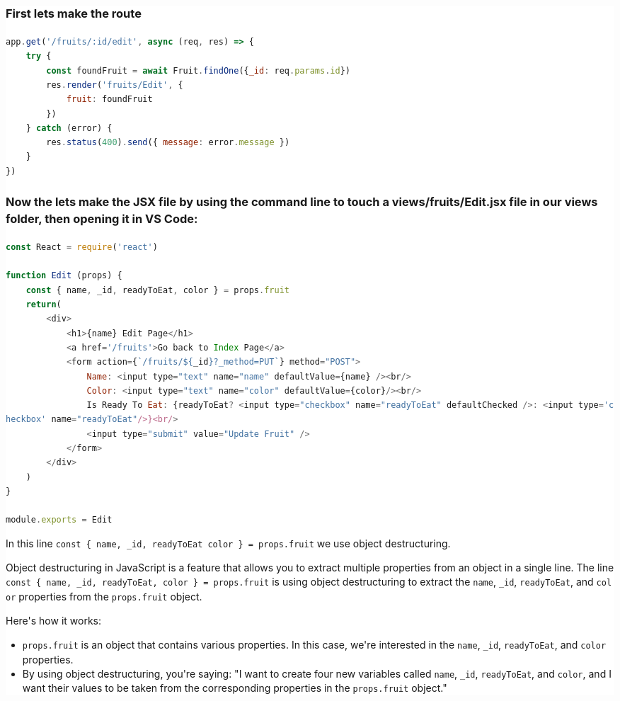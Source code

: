 ### First lets make the route
```js
app.get('/fruits/:id/edit', async (req, res) => {
    try {
        const foundFruit = await Fruit.findOne({_id: req.params.id})
        res.render('fruits/Edit', {
            fruit: foundFruit
        })
    } catch (error) {
        res.status(400).send({ message: error.message })
    }
})
```

### Now the lets make the JSX file by using the command line to touch a views/fruits/Edit.jsx file in our views folder, then opening it in VS Code:

```js
const React = require('react')

function Edit (props) {
    const { name, _id, readyToEat, color } = props.fruit
    return(
        <div>
            <h1>{name} Edit Page</h1>
            <a href='/fruits'>Go back to Index Page</a>
            <form action={`/fruits/${_id}?_method=PUT`} method="POST">
                Name: <input type="text" name="name" defaultValue={name} /><br/>
                Color: <input type="text" name="color" defaultValue={color}/><br/>
                Is Ready To Eat: {readyToEat? <input type="checkbox" name="readyToEat" defaultChecked />: <input type='checkbox' name="readyToEat"/>}<br/>
                <input type="submit" value="Update Fruit" />
            </form>
        </div>
    )
}

module.exports = Edit
```

In this line `const { name, _id, readyToEat color } = props.fruit` we use object destructuring.

Object destructuring in JavaScript is a feature that allows you to extract multiple properties from an object in a single line. The line `const { name, _id, readyToEat, color } = props.fruit` is using object destructuring to extract the `name`, `_id`, `readyToEat`, and `color` properties from the `props.fruit` object.

Here's how it works:

- `props.fruit` is an object that contains various properties. In this case, we're interested in the `name`, `_id`, `readyToEat`, and `color` properties.
- By using object destructuring, you're saying: "I want to create four new variables called `name`, `_id`, `readyToEat`, and `color`, and I want their values to be taken from the corresponding properties in the `props.fruit` object."
